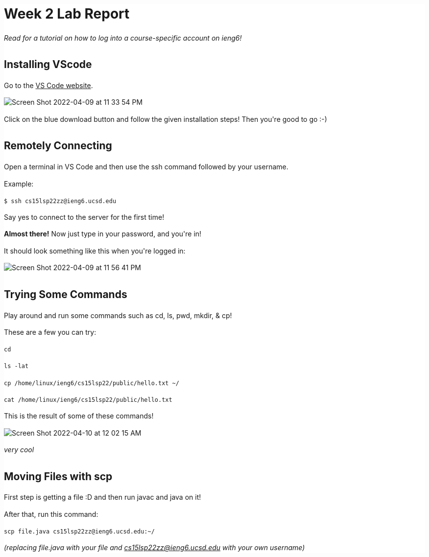 # Week 2 Lab Report
*Read for a tutorial on how to log into a course-specific account on ieng6!*

## Installing VScode
Go to the [VS Code website](https://code.visualstudio.com/).

<img width="716" alt="Screen Shot 2022-04-09 at 11 33 54 PM" src="https://user-images.githubusercontent.com/98578642/162605606-aaadbbdb-aa46-4f20-9b3e-f78215567e26.png">

Click on the blue download button and follow the given installation steps! Then you're good to go :-)

## Remotely Connecting
Open a terminal in VS Code and then use the ssh command followed by your username.

Example:

`$ ssh cs15lsp22zz@ieng6.ucsd.edu`

Say yes to connect to the server for the first time!

**Almost there!** Now just type in your password, and you're in!

It should look something like this when you're logged in:

<img width="510" alt="Screen Shot 2022-04-09 at 11 56 41 PM" src="https://user-images.githubusercontent.com/98578642/162606364-99c3e22f-9f11-48af-a71f-6c4e7caff126.png">

## Trying Some Commands
Play around and run some commands such as cd, ls, pwd, mkdir, & cp!

These are a few you can try:

`cd`

`ls -lat`

`cp /home/linux/ieng6/cs15lsp22/public/hello.txt ~/`

`cat /home/linux/ieng6/cs15lsp22/public/hello.txt`

This is the result of some of these commands!

<img width="446" alt="Screen Shot 2022-04-10 at 12 02 15 AM" src="https://user-images.githubusercontent.com/98578642/162606494-d8d51d4e-aa3d-49e6-8d59-b147351cff2d.png">

*very cool*

## Moving Files with scp

First step is getting a file :D and then run javac and java on it!

After that, run this command:

`scp file.java cs15lsp22zz@ieng6.ucsd.edu:~/`

*(replacing file.java with your file and cs15lsp22zz@ieng6.ucsd.edu with your own username)*
